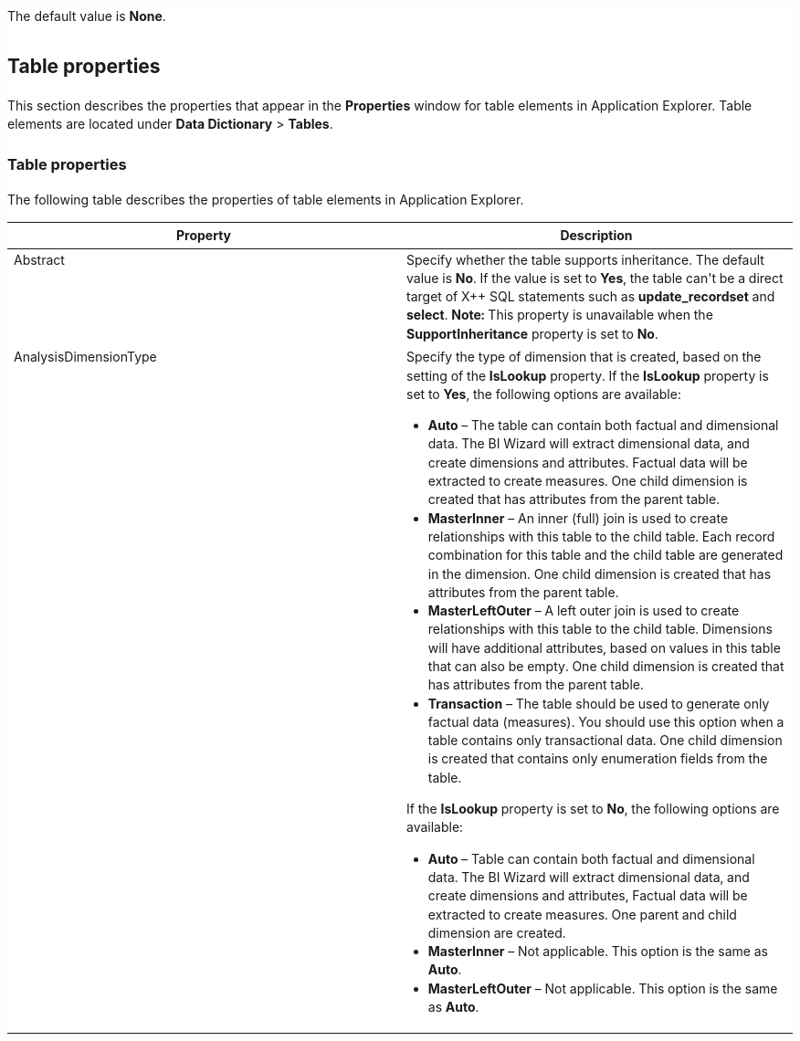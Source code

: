 The default value is <strong>None</strong>.</td>
</tr>
</tbody>
</table>

## Table properties
This section describes the properties that appear in the **Properties** window for table elements in Application Explorer. Table elements are located under **Data Dictionary** &gt; **Tables**.

### Table properties

The following table describes the properties of table elements in Application Explorer.

<table>
<colgroup>
<col width="50%" />
<col width="50%" />
</colgroup>
<thead>
<tr class="header">
<th>Property</th>
<th>Description</th>
</tr>
</thead>
<tbody>
<tr class="odd">
<td>Abstract</td>
<td>Specify whether the table supports inheritance. The default value is <strong>No</strong>. If the value is set to <strong>Yes</strong>, the table can&#39;t be a direct target of X++ SQL statements such as <strong>update_recordset</strong> and <strong>select</strong>. <strong>Note:</strong> This property is unavailable when the <strong>SupportInheritance</strong> property is set to <strong>No</strong>.</td>
</tr>
<tr class="even">
<td>AnalysisDimensionType</td>
<td>Specify the type of dimension that is created, based on the setting of the <strong>IsLookup</strong> property. If the <strong>IsLookup</strong> property is set to <strong>Yes</strong>, the following options are available:
<ul>
<li><strong>Auto </strong>– The table can contain both factual and dimensional data. The BI Wizard will extract dimensional data, and create dimensions and attributes. Factual data will be extracted to create measures. One child dimension is created that has attributes from the parent table.</li>
<li><strong>MasterInner </strong>– An inner (full) join is used to create relationships with this table to the child table. Each record combination for this table and the child table are generated in the dimension. One child dimension is created that has attributes from the parent table.</li>
<li><strong>MasterLeftOuter </strong>– A left outer join is used to create relationships with this table to the child table. Dimensions will have additional attributes, based on values in this table that can also be empty. One child dimension is created that has attributes from the parent table.</li>
<li><strong>Transaction </strong>– The table should be used to generate only factual data (measures). You should use this option when a table contains only transactional data. One child dimension is created that contains only enumeration fields from the table.</li>
</ul>
If the <strong>IsLookup</strong> property is set to <strong>No</strong>, the following options are available:
<ul>
<li><strong>Auto </strong>– Table can contain both factual and dimensional data. The BI Wizard will extract dimensional data, and create dimensions and attributes, Factual data will be extracted to create measures. One parent and child dimension are created.</li>
<li><strong>MasterInner </strong>– Not applicable. This option is the same as <strong>Auto</strong>.</li>
<li><strong>MasterLeftOuter </strong>– Not applicable. This option is the same as <strong>Auto</strong>.</li>